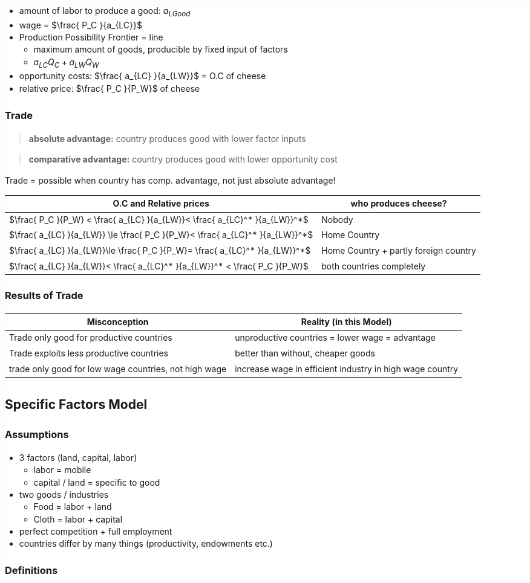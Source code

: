 - amount of labor to produce a good: $a_{LGood}$
- wage = $\frac{ P_C }{a_{LC}}$
- Production Possibility Frontier = line
    -  maximum amount of goods, producible by fixed input of factors
    - $a_{LC}Q_C + a_{LW}Q_W$
- opportunity costs: $\frac{ a_{LC} }{a_{LW}}$ = O.C of cheese
- relative price: $\frac{ P_C }{P_W}$ of cheese

### Trade

> **absolute advantage:** country produces good with lower factor inputs

> **comparative advantage:** country produces good with lower opportunity cost

Trade = possible when country has comp. advantage, not just absolute advantage!

| O.C and Relative prices                                      | who produces cheese?                  |
| ------------------------------------------------------------ | ------------------------------------- |
| $\frac{ P_C }{P_W} < \frac{ a_{LC} }{a_{LW}}< \frac{ a_{LC}^* }{a_{LW}}^*$ | Nobody                                |
| $\frac{ a_{LC} }{a_{LW}} \le \frac{ P_C }{P_W}< \frac{ a_{LC}^* }{a_{LW}}^*$ | Home Country                          |
| $\frac{ a_{LC} }{a_{LW}}\le \frac{ P_C }{P_W}= \frac{ a_{LC}^* }{a_{LW}}^*$ | Home Country + partly foreign country |
| $\frac{ a_{LC} }{a_{LW}}< \frac{ a_{LC}^* }{a_{LW}}^* < \frac{ P_C }{P_W}$ | both countries completely             |



### Results of Trade

| Misconception                                         | Reality (in this Model)                                  |
| ----------------------------------------------------- | -------------------------------------------------------- |
| Trade only good for productive countries              | unproductive countries = lower wage = advantage          |
| Trade exploits less productive countries              | better than without, cheaper goods                       |
| trade only good for low wage countries, not high wage | increase wage in efficient industry in high wage country |



## Specific Factors Model

### Assumptions

- 3 factors (land, capital, labor)
    - labor = mobile
    - capital / land = specific to good
- two goods / industries 
    - Food = labor + land
    - Cloth = labor + capital
- perfect competition + full employment
- countries differ by many things (productivity, endowments etc.)

### Definitions
